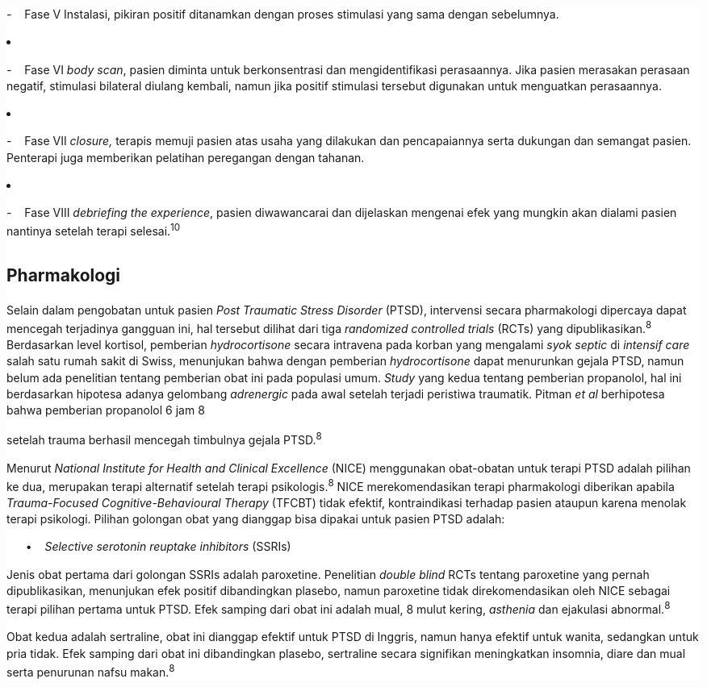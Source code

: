 <p><span class="font6" style="font-style:italic;">-</span><span class="font6"> &nbsp;&nbsp;&nbsp;Fase V Instalasi, pikiran positif ditanamkan dengan proses stimulasi yang sama dengan sebelumnya.</span></p></li>
<li>
<p><span class="font6" style="font-style:italic;">-</span><span class="font6"> &nbsp;&nbsp;&nbsp;Fase VI </span><span class="font6" style="font-style:italic;">body scan</span><span class="font6">, pasien diminta untuk berkonsentrasi dan mengidentifikasi perasaannya. Jika pasien merasakan perasaan negatif, stimulasi bilateral diulang kembali, namun jika positif stimulasi tersebut digunakan untuk menguatkan perasaannya.</span></p></li>
<li>
<p><span class="font6" style="font-style:italic;">-</span><span class="font6"> &nbsp;&nbsp;&nbsp;Fase VII </span><span class="font6" style="font-style:italic;">closure,</span><span class="font6"> terapis memuji pasien atas usaha yang dilakukan dan pencapaiannya serta dukungan dan semangat pasien. Penterapi juga memberikan pelatihan peregangan dengan tahanan.</span></p></li>
<li>
<p><span class="font6" style="font-style:italic;">-</span><span class="font6"> &nbsp;&nbsp;&nbsp;Fase VIII </span><span class="font6" style="font-style:italic;">debriefing the experience</span><span class="font6">, pasien diwawancarai dan dijelaskan mengenai efek yang mungkin akan dialami pasien nantinya setelah terapi selesai.<sup>10</sup></span></p></li></ul>
<h2><a name="bookmark22"></a><span class="font6" style="font-weight:bold;"><a name="bookmark23"></a>Pharmakologi</span></h2>
<p><span class="font6">Selain dalam pengobatan untuk pasien </span><span class="font6" style="font-style:italic;">Post Traumatic Stress Disorder</span><span class="font6"> (PTSD), intervensi secara pharmakologi dipercaya dapat mencegah terjadinya gangguan ini, hal tersebut dilihat dari tiga </span><span class="font6" style="font-style:italic;">randomized controlled trials</span><span class="font6"> (RCTs) yang dipublikasikan.<sup>8</sup> Berdasarkan level kortisol, pemberian </span><span class="font6" style="font-style:italic;">hydrocortisone</span><span class="font6"> secara intravena pada korban yang mengalami </span><span class="font6" style="font-style:italic;">syok septic</span><span class="font6"> di </span><span class="font6" style="font-style:italic;">intensif care</span><span class="font6"> salah satu rumah sakit di Swiss, menunjukan bahwa dengan pemberian </span><span class="font6" style="font-style:italic;">hydrocortisone</span><span class="font6"> dapat menurunkan gejala PTSD, namun belum ada penelitian tentang pemberian obat ini pada populasi umum. </span><span class="font6" style="font-style:italic;">Study</span><span class="font6"> yang kedua tentang pemberian propanolol, hal ini berdasarkan hipotesa adanya gelombang </span><span class="font6" style="font-style:italic;">adrenergic</span><span class="font6"> pada awal setelah terjadi peristiwa traumatik. Pitman </span><span class="font6" style="font-style:italic;">et al</span><span class="font6"> berhipotesa bahwa pemberian propanolol 6 jam </span><span class="font5">8</span></p>
<p><span class="font6">setelah trauma berhasil mencegah timbulnya gejala PTSD.<sup>8</sup></span></p>
<p><span class="font6">Menurut </span><span class="font6" style="font-style:italic;">National Institute for Health and Clinical Excellence</span><span class="font6"> (NICE) menggunakan obat-obatan untuk terapi PTSD adalah pilihan ke dua, merupakan terapi alternatif setelah terapi psikologis.<sup>8</sup> NICE merekomendasikan terapi pharmakologi diberikan apabila </span><span class="font6" style="font-style:italic;">Trauma-Focused Cognitive-Behavioural Therapy</span><span class="font6"> (TFCBT) tidak efektif, kontraindikasi terhadap pasien ataupun karena menolak terapi psikologi. Pilihan golongan obat yang dianggap bisa dipakai untuk pasien PTSD adalah:</span></p>
<ul style="list-style:none;"><li>
<p><span class="font7">•</span><span class="font6" style="font-style:italic;"> &nbsp;&nbsp;&nbsp;Selective serotonin reuptake inhibitors</span><span class="font6"> (SSRIs)</span></p></li></ul>
<p><span class="font6">Jenis obat pertama dari golongan SSRIs adalah paroxetine. Penelitian </span><span class="font6" style="font-style:italic;">double blind </span><span class="font6">RCTs tentang paroxetine yang pernah dipublikasikan, menunjukan efek positif dibandingkan plasebo, namun paroxetine tidak direkomendasikan oleh NICE sebagai terapi pilihan pertama untuk PTSD. Efek samping dari obat ini adalah mual, </span><span class="font5">8 </span><span class="font6">mulut kering, </span><span class="font6" style="font-style:italic;">asthenia</span><span class="font6"> dan ejakulasi abnormal.<sup>8</sup></span></p>
<p><span class="font6">Obat kedua adalah sertraline, obat ini dianggap efektif untuk PTSD di Inggris, namun hanya efektif untuk wanita, sedangkan untuk pria tidak. Efek samping dari obat ini dibandingkan plasebo, sertraline secara signifikan meningkatkan insomnia, diare dan mual serta penurunan nafsu makan.<sup>8</sup></span></p>
<ul style="list-style:none;"><li>